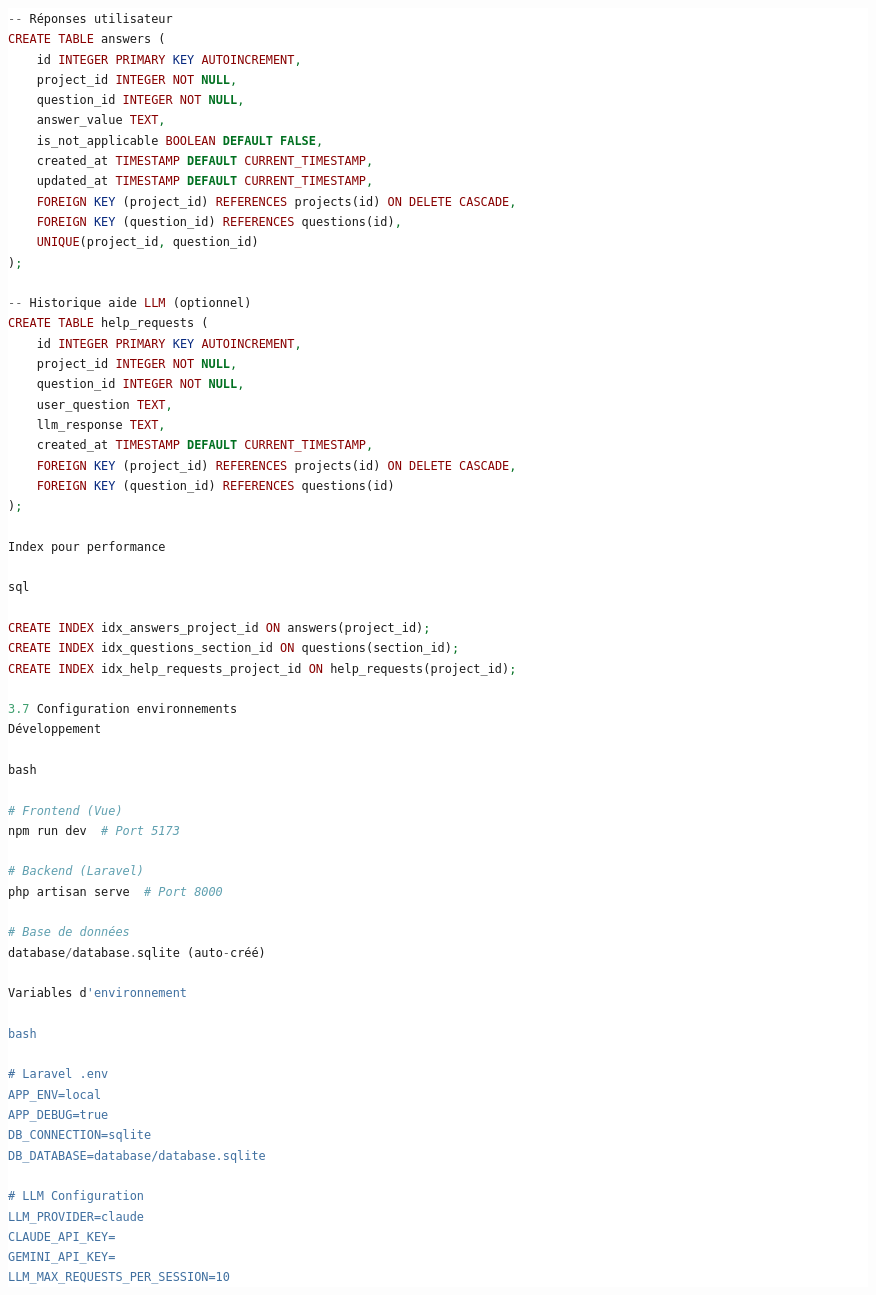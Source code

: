 ```php
-- Réponses utilisateur
CREATE TABLE answers (
    id INTEGER PRIMARY KEY AUTOINCREMENT,
    project_id INTEGER NOT NULL,
    question_id INTEGER NOT NULL,
    answer_value TEXT,
    is_not_applicable BOOLEAN DEFAULT FALSE,
    created_at TIMESTAMP DEFAULT CURRENT_TIMESTAMP,
    updated_at TIMESTAMP DEFAULT CURRENT_TIMESTAMP,
    FOREIGN KEY (project_id) REFERENCES projects(id) ON DELETE CASCADE,
    FOREIGN KEY (question_id) REFERENCES questions(id),
    UNIQUE(project_id, question_id)
);

-- Historique aide LLM (optionnel)
CREATE TABLE help_requests (
    id INTEGER PRIMARY KEY AUTOINCREMENT,
    project_id INTEGER NOT NULL,
    question_id INTEGER NOT NULL,
    user_question TEXT,
    llm_response TEXT,
    created_at TIMESTAMP DEFAULT CURRENT_TIMESTAMP,
    FOREIGN KEY (project_id) REFERENCES projects(id) ON DELETE CASCADE,
    FOREIGN KEY (question_id) REFERENCES questions(id)
);

Index pour performance

sql 

CREATE INDEX idx_answers_project_id ON answers(project_id);
CREATE INDEX idx_questions_section_id ON questions(section_id);
CREATE INDEX idx_help_requests_project_id ON help_requests(project_id);

3.7 Configuration environnements
Développement

bash 

# Frontend (Vue)
npm run dev  # Port 5173

# Backend (Laravel)
php artisan serve  # Port 8000

# Base de données
database/database.sqlite (auto-créé)

Variables d'environnement

bash 

# Laravel .env
APP_ENV=local
APP_DEBUG=true
DB_CONNECTION=sqlite
DB_DATABASE=database/database.sqlite

# LLM Configuration
LLM_PROVIDER=claude
CLAUDE_API_KEY=
GEMINI_API_KEY=
LLM_MAX_REQUESTS_PER_SESSION=10
```